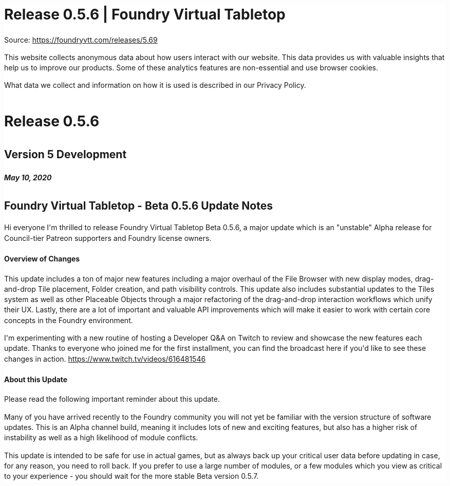# Release 0.5.6 | Foundry Virtual Tabletop

Source: https://foundryvtt.com/releases/5.69

This website collects anonymous data about how users interact with our website. This data provides us with 
        valuable insights that help us to improve our products. Some of these analytics features are non-essential 
        and use browser cookies.

What data we collect and information on how it is used is described in our 
        Privacy Policy.


# Release 0.5.6


## Version 5 Development


##### May 10, 2020


## Foundry Virtual Tabletop - Beta 0.5.6 Update Notes

Hi everyone I'm thrilled to release Foundry Virtual Tabletop Beta 0.5.6, a major update which is an "unstable" Alpha release for Council-tier Patreon supporters and Foundry license owners.


#### Overview of Changes

This update includes a ton of major new features including a major overhaul of the File Browser with new display modes, drag-and-drop Tile placement, Folder creation, and path visibility controls. This update also includes substantial updates to the Tiles system as well as other Placeable Objects through a major refactoring of the drag-and-drop interaction workflows which unify their UX. Lastly, there are a lot of important and valuable API improvements which will make it easier to work with certain core concepts in the Foundry environment.

I'm experimenting with a new routine of hosting a Developer Q&A on Twitch to review and showcase the new features each update. Thanks to everyone who joined me for the first installment, you can find the broadcast here if you'd like to see these changes in action. https://www.twitch.tv/videos/616481546


#### About this Update

Please read the following important reminder about this update.

Many of you have arrived recently to the Foundry community you will not yet be familiar with the version structure of software updates. This is an Alpha channel build, meaning it includes lots of new and exciting features, but also has a higher risk of instability as well as a high likelihood of module conflicts.

This update is intended to be safe for use in actual games, but as always back up your critical user data before updating in case, for any reason, you need to roll back. If you prefer to use a large number of modules, or a few modules which you view as critical to your experience - you should wait for the more stable Beta version 0.5.7.
